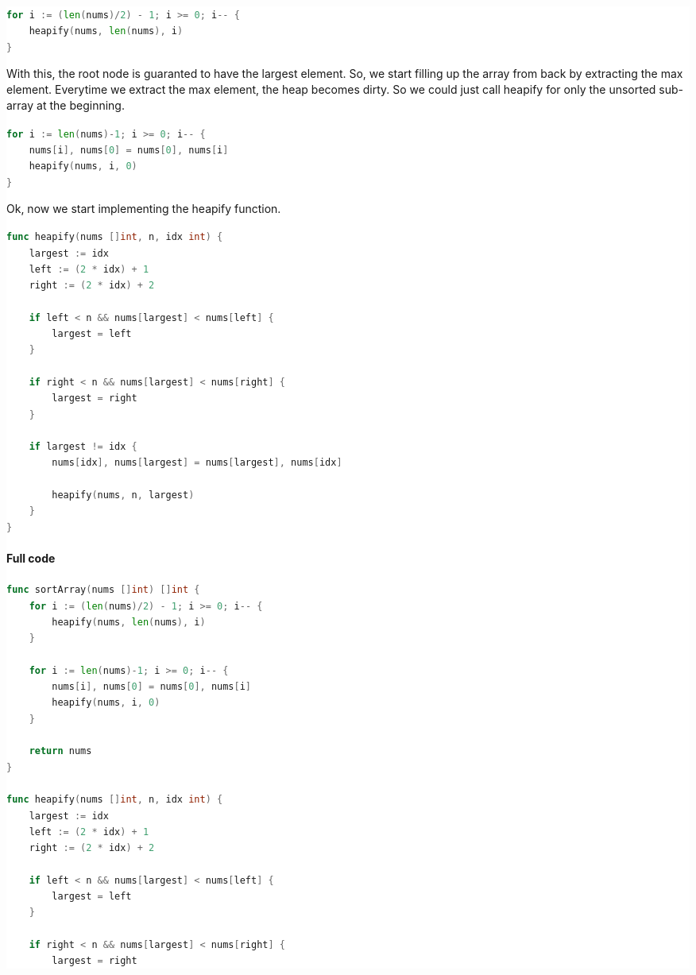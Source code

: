 ```go
for i := (len(nums)/2) - 1; i >= 0; i-- {
    heapify(nums, len(nums), i)
}
```

With this, the root node is guaranted to have the largest element. So, we start filling up the array from back by extracting the max element. Everytime we extract the max element, the heap becomes dirty. So we could just call heapify for only the unsorted sub-array at the beginning.

```go
for i := len(nums)-1; i >= 0; i-- {
    nums[i], nums[0] = nums[0], nums[i]
    heapify(nums, i, 0)
}
```

Ok, now we start implementing the heapify function.

```go
func heapify(nums []int, n, idx int) {    
    largest := idx
    left := (2 * idx) + 1
    right := (2 * idx) + 2
    
    if left < n && nums[largest] < nums[left] {
        largest = left
    }
    
    if right < n && nums[largest] < nums[right] {
        largest = right
    }
    
    if largest != idx {
        nums[idx], nums[largest] = nums[largest], nums[idx]
        
        heapify(nums, n, largest)
    }
}
```

#### Full code
```go
func sortArray(nums []int) []int {
    for i := (len(nums)/2) - 1; i >= 0; i-- {
        heapify(nums, len(nums), i)
    }
    
    for i := len(nums)-1; i >= 0; i-- {
        nums[i], nums[0] = nums[0], nums[i]
        heapify(nums, i, 0)
    }
    
    return nums
}

func heapify(nums []int, n, idx int) {    
    largest := idx
    left := (2 * idx) + 1
    right := (2 * idx) + 2
    
    if left < n && nums[largest] < nums[left] {
        largest = left
    }
    
    if right < n && nums[largest] < nums[right] {
        largest = right
```